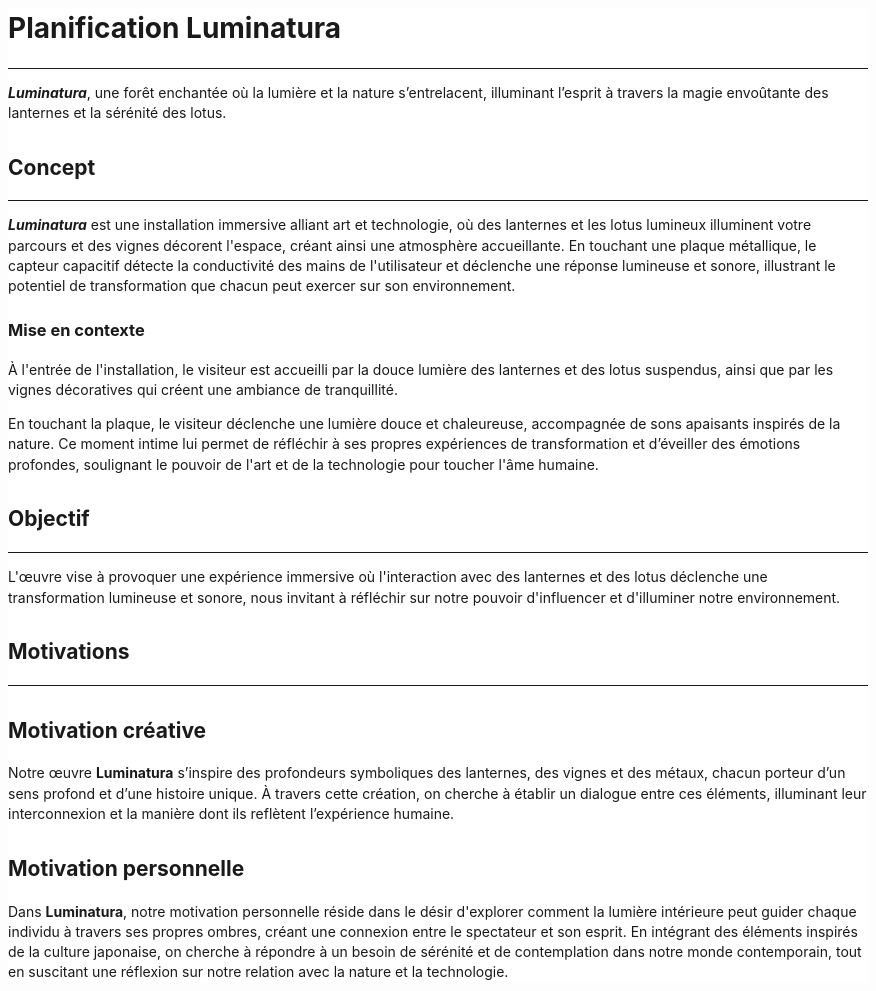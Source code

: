 # Planification Luminatura
---

***Luminatura***, une forêt enchantée où la lumière et la nature s’entrelacent, illuminant l’esprit à travers la magie envoûtante des lanternes et la sérénité des lotus.

## Concept
---

***Luminatura*** est une installation immersive alliant art et technologie, où des lanternes et les lotus lumineux illuminent votre parcours et des vignes décorent l'espace, créant ainsi une atmosphère accueillante. En touchant une plaque métallique, le capteur capacitif détecte la conductivité des mains de l'utilisateur et déclenche une réponse lumineuse et sonore, illustrant le potentiel de transformation que chacun peut exercer sur son environnement.

### Mise en contexte

À l'entrée de l'installation, le visiteur est accueilli par la douce lumière des lanternes et des lotus suspendus, ainsi que par les vignes décoratives qui créent une ambiance de tranquillité.

En touchant la plaque, le visiteur déclenche une lumière douce et chaleureuse, accompagnée de sons apaisants inspirés de la nature. Ce moment intime lui permet de réfléchir à ses propres expériences de transformation et d’éveiller des émotions profondes, soulignant le pouvoir de l'art et de la technologie pour toucher l'âme humaine.

## Objectif
---

L'œuvre vise à provoquer une expérience immersive où l'interaction avec des lanternes et des lotus déclenche une transformation lumineuse et sonore, nous invitant à réfléchir sur notre pouvoir d'influencer et d'illuminer notre environnement.

## Motivations
---

## Motivation créative  

Notre œuvre **Luminatura** s’inspire des profondeurs symboliques des lanternes, des vignes et des métaux, chacun porteur d’un sens profond et d’une histoire unique. À travers cette création, on cherche à établir un dialogue entre ces éléments, illuminant leur interconnexion et la manière dont ils reflètent l’expérience humaine.  

## Motivation personnelle  

Dans **Luminatura**, notre motivation personnelle réside dans le désir d'explorer comment la lumière intérieure peut guider chaque individu à travers ses propres ombres, créant une connexion entre le spectateur et son esprit. En intégrant des éléments inspirés de la culture japonaise, on cherche à répondre à un besoin de sérénité et de contemplation dans notre monde contemporain, tout en suscitant une réflexion sur notre relation avec la nature et la technologie.  
